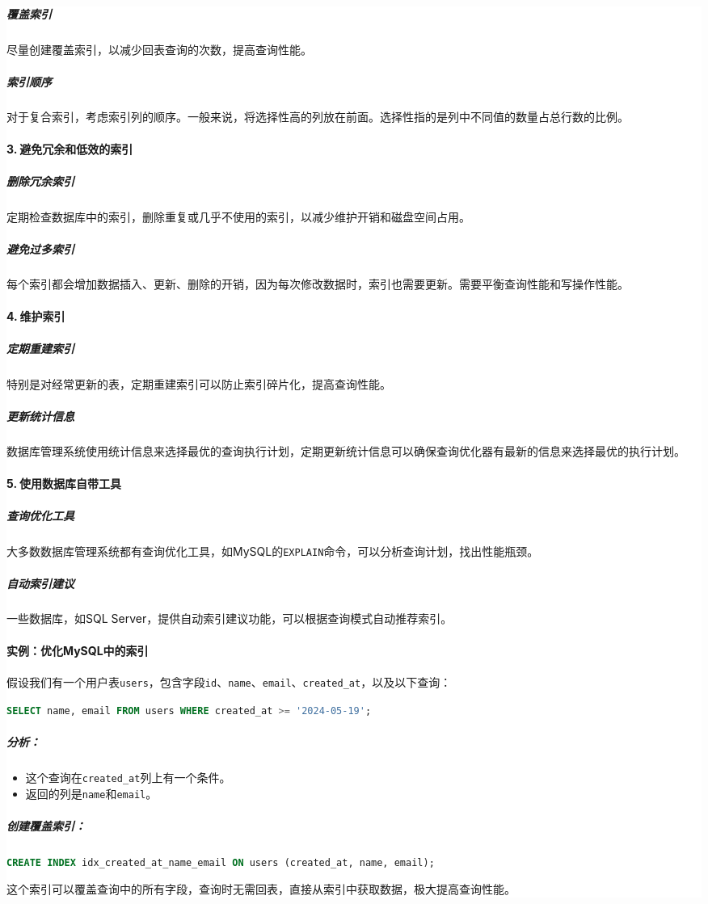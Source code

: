 ##### 覆盖索引

尽量创建覆盖索引，以减少回表查询的次数，提高查询性能。

##### 索引顺序

对于复合索引，考虑索引列的顺序。一般来说，将选择性高的列放在前面。选择性指的是列中不同值的数量占总行数的比例。

#### 3. 避免冗余和低效的索引

##### 删除冗余索引

定期检查数据库中的索引，删除重复或几乎不使用的索引，以减少维护开销和磁盘空间占用。

##### 避免过多索引

每个索引都会增加数据插入、更新、删除的开销，因为每次修改数据时，索引也需要更新。需要平衡查询性能和写操作性能。

#### 4. 维护索引

##### 定期重建索引

特别是对经常更新的表，定期重建索引可以防止索引碎片化，提高查询性能。

##### 更新统计信息

数据库管理系统使用统计信息来选择最优的查询执行计划，定期更新统计信息可以确保查询优化器有最新的信息来选择最优的执行计划。

#### 5. 使用数据库自带工具

##### 查询优化工具

大多数数据库管理系统都有查询优化工具，如MySQL的`EXPLAIN`命令，可以分析查询计划，找出性能瓶颈。

##### 自动索引建议

一些数据库，如SQL Server，提供自动索引建议功能，可以根据查询模式自动推荐索引。

#### 实例：优化MySQL中的索引

假设我们有一个用户表`users`，包含字段`id`、`name`、`email`、`created_at`，以及以下查询：

```sql
SELECT name, email FROM users WHERE created_at >= '2024-05-19';
```

##### 分析：

- 这个查询在`created_at`列上有一个条件。
- 返回的列是`name`和`email`。

##### 创建覆盖索引：

```sql
CREATE INDEX idx_created_at_name_email ON users (created_at, name, email);
```

这个索引可以覆盖查询中的所有字段，查询时无需回表，直接从索引中获取数据，极大提高查询性能。
